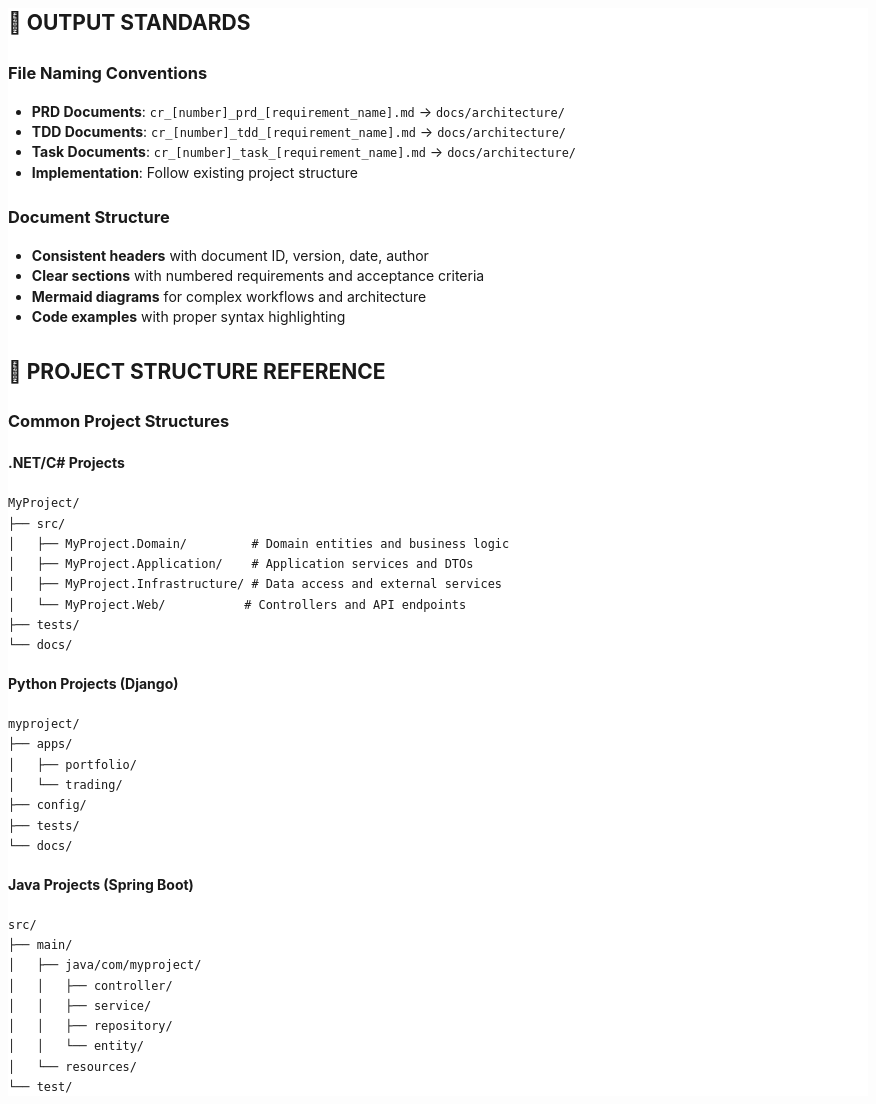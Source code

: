 ## 📁 OUTPUT STANDARDS

### File Naming Conventions
- **PRD Documents**: `cr_[number]_prd_[requirement_name].md` → `docs/architecture/`
- **TDD Documents**: `cr_[number]_tdd_[requirement_name].md` → `docs/architecture/`
- **Task Documents**: `cr_[number]_task_[requirement_name].md` → `docs/architecture/`
- **Implementation**: Follow existing project structure

### Document Structure
- **Consistent headers** with document ID, version, date, author
- **Clear sections** with numbered requirements and acceptance criteria
- **Mermaid diagrams** for complex workflows and architecture
- **Code examples** with proper syntax highlighting

## 📁 PROJECT STRUCTURE REFERENCE

### Common Project Structures

#### .NET/C# Projects
```
MyProject/
├── src/
│   ├── MyProject.Domain/         # Domain entities and business logic
│   ├── MyProject.Application/    # Application services and DTOs
│   ├── MyProject.Infrastructure/ # Data access and external services
│   └── MyProject.Web/           # Controllers and API endpoints
├── tests/
└── docs/
```

#### Python Projects (Django)
```
myproject/
├── apps/
│   ├── portfolio/
│   └── trading/
├── config/
├── tests/
└── docs/
```

#### Java Projects (Spring Boot)
```
src/
├── main/
│   ├── java/com/myproject/
│   │   ├── controller/
│   │   ├── service/
│   │   ├── repository/
│   │   └── entity/
│   └── resources/
└── test/
```
